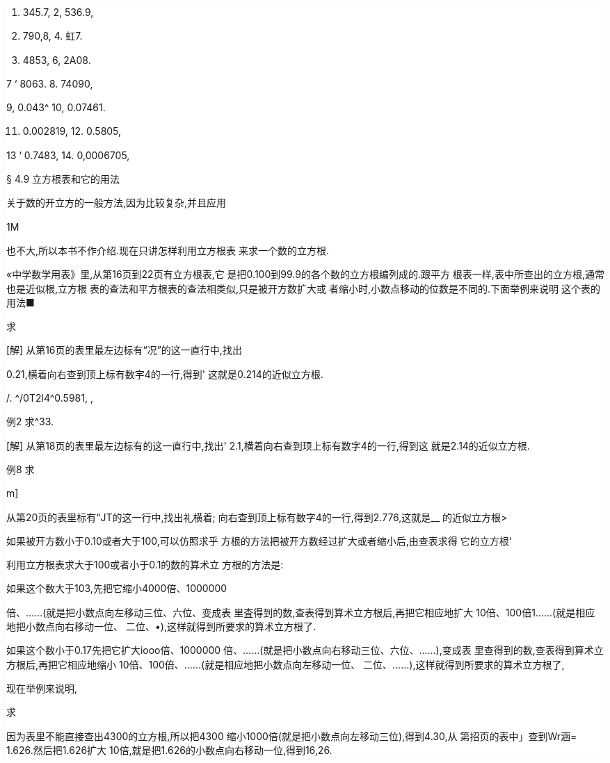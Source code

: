 1. 345.7, 2, 536.9,

3. 790,8, 4. 虹7.

5. 4853, 6, 2A08.

7 ‘ 8063. 8. 74090,

9, 0.043^ 10, 0.07461.

11. 0.002819, 12. 0.5805,

13 ‘ 0.7483, 14. 0,0006705,

§ 4.9 立方根表和它的用法

关于数的开立方的一般方法,因为比较复杂,并且应用

1M

也不大,所以本书不作介绍.现在只讲怎样利用立方根表 来求一个数的立方根.

«中学数学用表》里,从第16页到22页有立方根表,它 是把0.100到99.9的各个数的立方根编列成的.跟平方 
根表一样,表中所查出的立方根,通常也是近似根,立方根 表的查法和平方根表的查法相类似,只是被开方数扩大或 
者缩小时,小数点移动的位数是不同的.下面举例来说明 这个表的用法■

求

[解] 从第16页的表里最左边标有“况”的这一直行中,找出

0.21,横着向右查到顶上标有数宇4的一行,得到' 这就是0.214的近似立方根.

/. ^/0T2l4^0.5981, ,

例2 求^33.

[解] 从第18页的表里最左边标有的这一直行中,找出' 2.1,横着向右查到顼上标有数字4的一行,得到这 
就是2.14的近似立方根.

例8 求

m] 

从第20页的表里标有“JT的这一行中,找出礼横着; 向右查到顶上标有数字4的一行,得到2.776,这就是__ 的近似立方根>

如果被开方数小于0.10或者大于100,可以仿照求乎 方根的方法把被开方数经过扩大或者缩小后,由查表求得 它的立方根‘

利用立方根表求大于100或者小于0.1的数的算术立 方根的方法是:

如果这个数大于103,先把它缩小4000倍、1000000

倍、……(就是把小数点向左移动三位、六位、变成表 里査得到的数,查表得到算术立方根后,再把它相应地扩大 
10倍、100倍1……(就是相应地把小数点向右移动一位、 二位、•),这样就得到所要求的算术立方根了.

如果这个数小于0.17先把它扩大iooo倍、1000000 倍、……(就是把小数点向右移动三位、六位、……),变成表 
里查得到的数,查表得到算术立方根后,再把它相应地缩小 10倍、100倍、……(就是相应地把小数点向左移动一位、 
二位、……),这样就得到所要求的算术立方根了,

现在举例来说明,

求

因为表里不能直接查出4300的立方根,所以把4300 缩小1000倍(就是把小数点向左移动三位),得到4.30,从 
第招页的表中」查到Wr涵= 1.626.然后把1.626扩大 10倍,就是把1.626的小数点向右移动一位,得到16,26.
